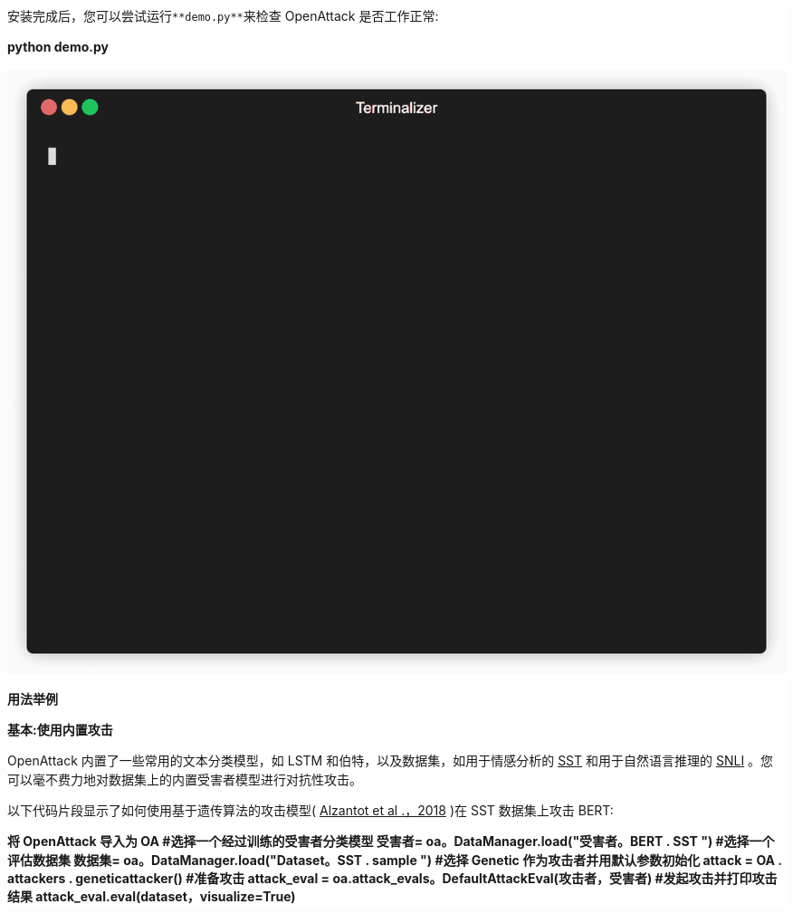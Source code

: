 安装完成后，您可以尝试运行`**demo.py**`来检查 OpenAttack 是否工作正常:

**python demo.py**

![](img//a145c3fbfda11eac59aea3ce727c5d40.png)

**用法举例**

**基本:使用内置攻击**

OpenAttack 内置了一些常用的文本分类模型，如 LSTM 和伯特，以及数据集，如用于情感分析的 [SST](https://nlp.stanford.edu/sentiment/treebank.html) 和用于自然语言推理的 [SNLI](https://nlp.stanford.edu/projects/snli/) 。您可以毫不费力地对数据集上的内置受害者模型进行对抗性攻击。

以下代码片段显示了如何使用基于遗传算法的攻击模型( [Alzantot et al .，2018](https://www.aclweb.org/anthology/D18-1316.pdf) )在 SST 数据集上攻击 BERT:

**将 OpenAttack 导入为 OA
#选择一个经过训练的受害者分类模型
受害者= oa。DataManager.load("受害者。BERT . SST ")
#选择一个评估数据集
数据集= oa。DataManager.load("Dataset。SST . sample ")
#选择 Genetic 作为攻击者并用默认参数初始化
attack = OA . attackers . geneticattacker()
#准备攻击
attack_eval = oa.attack_evals。DefaultAttackEval(攻击者，受害者)
#发起攻击并打印攻击结果
attack_eval.eval(dataset，visualize=True)**
